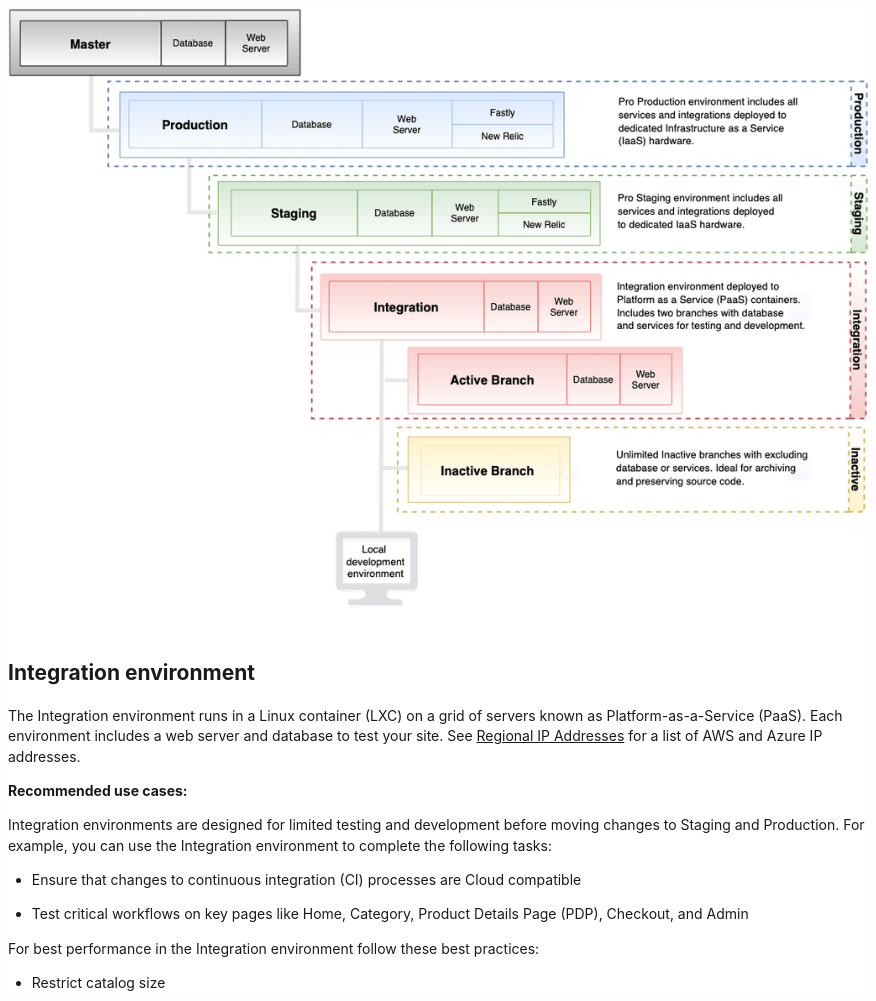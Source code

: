 ![High-level view of Pro Environment architecture](../../assets/pro-branch-architecture.png)

## Integration environment

The Integration environment runs in a Linux container (LXC) on a grid of servers known as Platform-as-a-Service (PaaS). Each environment includes a web server and database to test your site. See [Regional IP Addresses](../project/regional-ip-addresses.md) for a list of AWS and Azure IP addresses.

**Recommended use cases:**

Integration environments are designed for limited testing and development before moving changes to Staging and Production. For example, you can use the Integration environment to complete the following tasks:

-  Ensure that changes to continuous integration (CI) processes are Cloud compatible

-  Test critical workflows on key pages like Home, Category, Product Details Page (PDP), Checkout, and Admin

For best performance in the Integration environment follow these best practices:

-  Restrict catalog size
